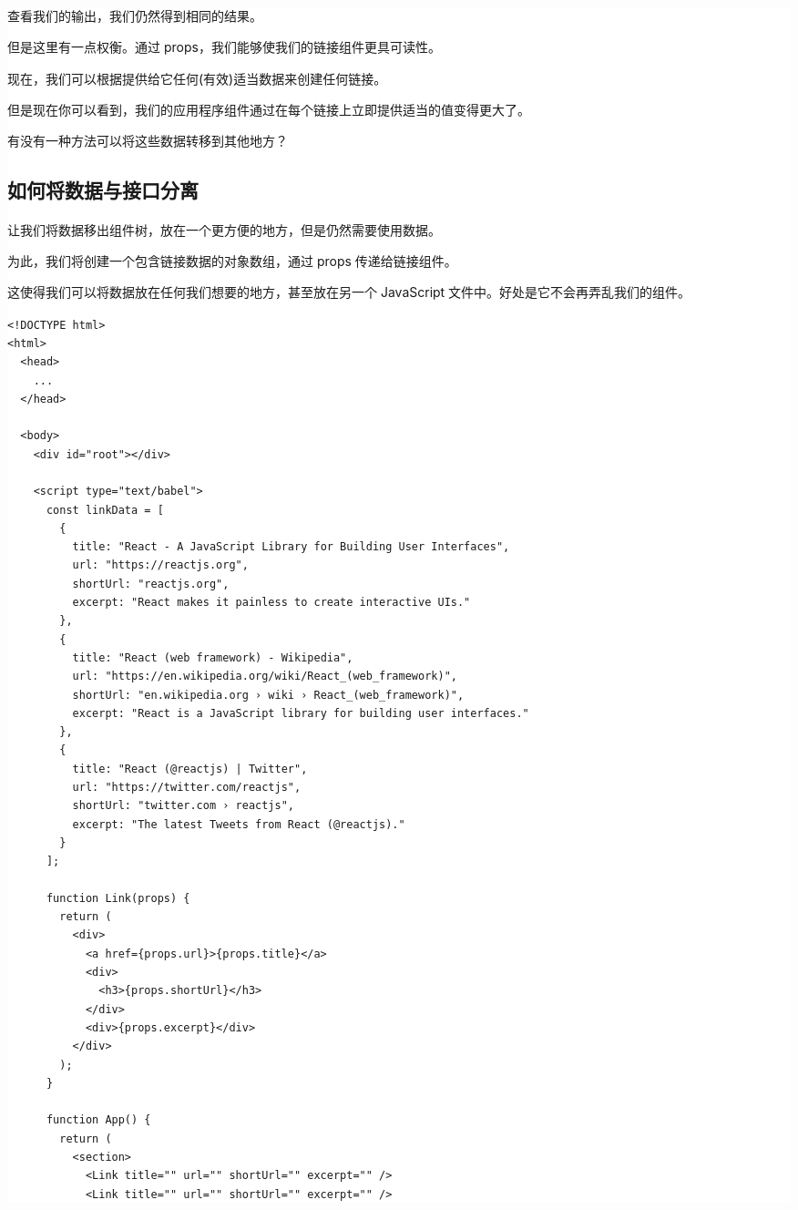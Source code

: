 查看我们的输出，我们仍然得到相同的结果。

但是这里有一点权衡。通过 props，我们能够使我们的链接组件更具可读性。

现在，我们可以根据提供给它任何(有效)适当数据来创建任何链接。

但是现在你可以看到，我们的应用程序组件通过在每个链接上立即提供适当的值变得更大了。

有没有一种方法可以将这些数据转移到其他地方？

## 如何将数据与接口分离

让我们将数据移出组件树，放在一个更方便的地方，但是仍然需要使用数据。

为此，我们将创建一个包含链接数据的对象数组，通过 props 传递给链接组件。

这使得我们可以将数据放在任何我们想要的地方，甚至放在另一个 JavaScript 文件中。好处是它不会再弄乱我们的组件。

```
<!DOCTYPE html>
<html>
  <head>
    ...
  </head>

  <body>
    <div id="root"></div>

    <script type="text/babel">
      const linkData = [
        {
          title: "React - A JavaScript Library for Building User Interfaces",
          url: "https://reactjs.org",
          shortUrl: "reactjs.org",
          excerpt: "React makes it painless to create interactive UIs."
        },
        {
          title: "React (web framework) - Wikipedia",
          url: "https://en.wikipedia.org/wiki/React_(web_framework)",
          shortUrl: "en.wikipedia.org › wiki › React_(web_framework)",
          excerpt: "React is a JavaScript library for building user interfaces."
        },
        {
          title: "React (@reactjs) | Twitter",
          url: "https://twitter.com/reactjs",
          shortUrl: "twitter.com › reactjs",
          excerpt: "The latest Tweets from React (@reactjs)."
        }
      ];

      function Link(props) {
        return (
          <div>
            <a href={props.url}>{props.title}</a>
            <div>
              <h3>{props.shortUrl}</h3>
            </div>
            <div>{props.excerpt}</div>
          </div>
        );
      }

      function App() {
        return (
          <section>
            <Link title="" url="" shortUrl="" excerpt="" />
            <Link title="" url="" shortUrl="" excerpt="" />
```